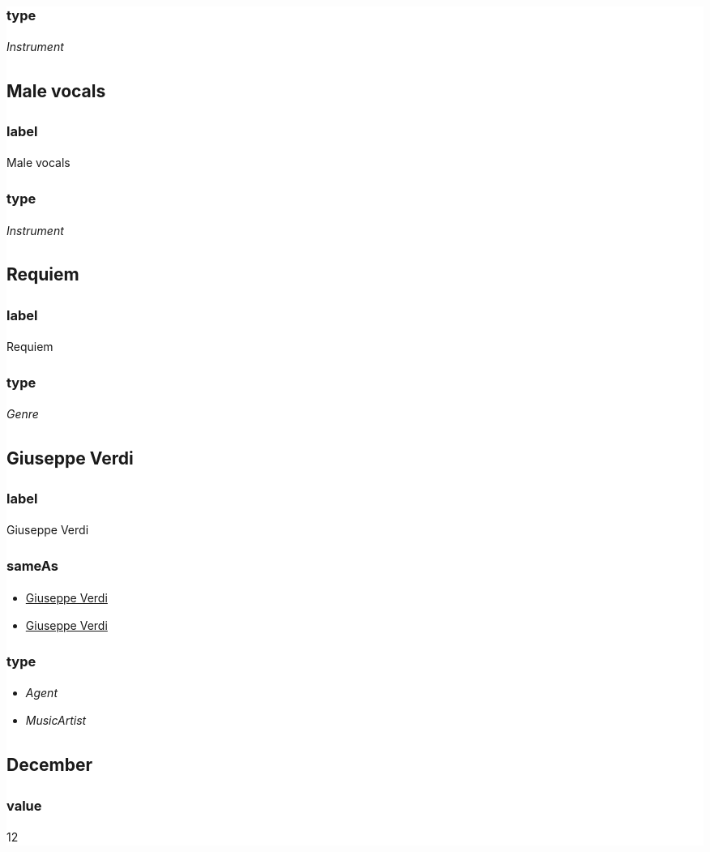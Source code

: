 ### type


*Instrument*

## Male vocals

### label


Male vocals

### type


*Instrument*

## Requiem

### label


Requiem

### type


*Genre*

## Giuseppe Verdi

### label


Giuseppe Verdi

### sameAs

 - [Giuseppe Verdi](#Giuseppe-Verdi)

 - [Giuseppe Verdi](#Giuseppe-Verdi)

### type

 - *Agent*

 - *MusicArtist*

## December

### value


12
